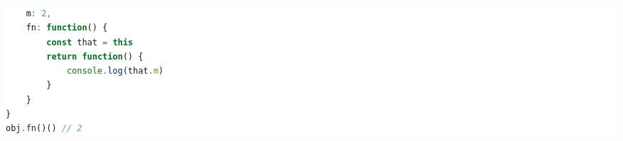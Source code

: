 ```js
    m: 2,
    fn: function() {
        const that = this
        return function() {
            console.log(that.m)
        }
    }
}
obj.fn()() // 2
```
